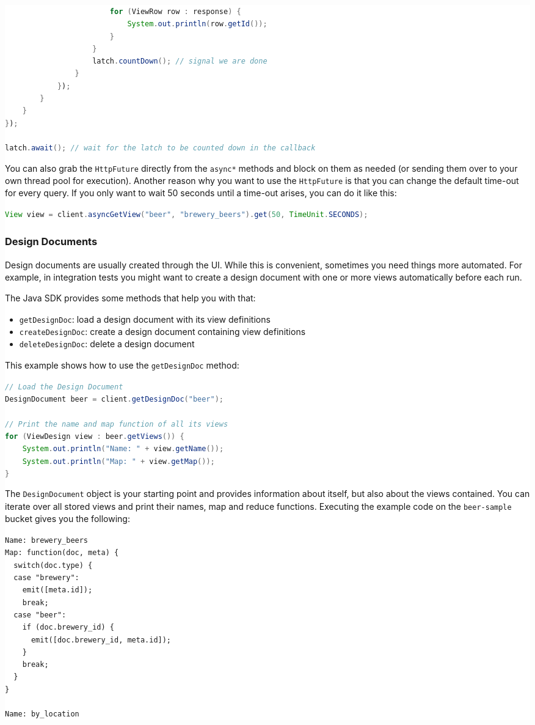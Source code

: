 ```java
                        for (ViewRow row : response) {
                            System.out.println(row.getId());
                        }
                    }
                    latch.countDown(); // signal we are done
                }
            });
        }
    }
});

latch.await(); // wait for the latch to be counted down in the callback
```

You can also grab the `HttpFuture` directly from the `async*` methods and block on them as needed (or sending them over to your own thread pool for execution). Another reason why you want to use the `HttpFuture` is that you can change the default time-out for every query. If you only want to wait 50 seconds until a time-out arises, you can do it like this:

```java
View view = client.asyncGetView("beer", "brewery_beers").get(50, TimeUnit.SECONDS);
```

### Design Documents
Design documents are usually created through the UI. While this is convenient, sometimes you need things more automated. For example, in integration tests you might want to create a design document with one or more views automatically before each run.

The Java SDK provides some methods that help you with that:

 - `getDesignDoc`: load a design document with its view definitions
 - `createDesignDoc`: create a design document containing view definitions
 - `deleteDesignDoc`: delete a design document

This example shows how to use the `getDesignDoc` method:

```java
// Load the Design Document
DesignDocument beer = client.getDesignDoc("beer");

// Print the name and map function of all its views
for (ViewDesign view : beer.getViews()) {
    System.out.println("Name: " + view.getName());
    System.out.println("Map: " + view.getMap());
}
```

The `DesignDocument` object is your starting point and provides information about itself, but also about the views contained. You can iterate over all stored views and print their names, map and reduce functions. Executing the example code on the `beer-sample` bucket gives you the following:

```
Name: brewery_beers
Map: function(doc, meta) {
  switch(doc.type) {
  case "brewery":
    emit([meta.id]);
    break;
  case "beer":
    if (doc.brewery_id) {
      emit([doc.brewery_id, meta.id]);
    }
    break;
  }
}

Name: by_location
```